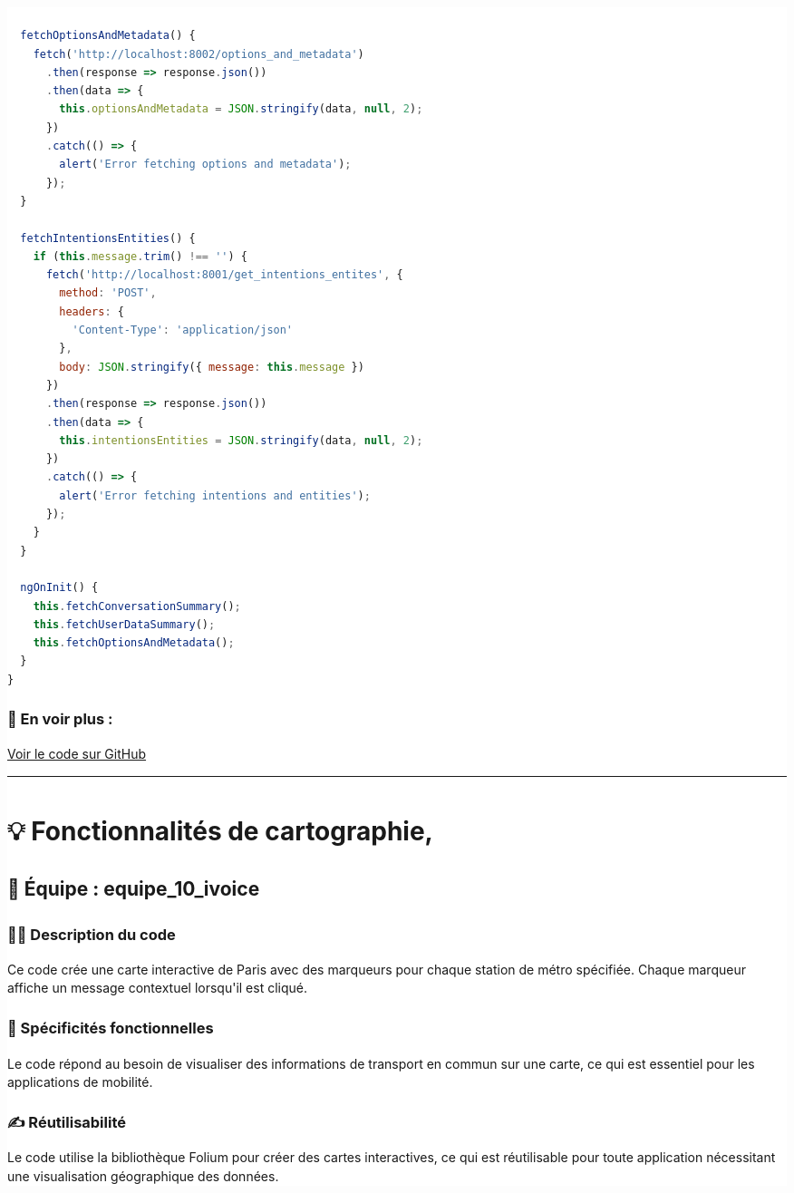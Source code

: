 ```javascript

  fetchOptionsAndMetadata() {
    fetch('http://localhost:8002/options_and_metadata')
      .then(response => response.json())
      .then(data => {
        this.optionsAndMetadata = JSON.stringify(data, null, 2);
      })
      .catch(() => {
        alert('Error fetching options and metadata');
      });
  }

  fetchIntentionsEntities() {
    if (this.message.trim() !== '') {
      fetch('http://localhost:8001/get_intentions_entites', {
        method: 'POST',
        headers: {
          'Content-Type': 'application/json'
        },
        body: JSON.stringify({ message: this.message })
      })
      .then(response => response.json())
      .then(data => {
        this.intentionsEntities = JSON.stringify(data, null, 2);
      })
      .catch(() => {
        alert('Error fetching intentions and entities');
      });
    }
  }

  ngOnInit() {
    this.fetchConversationSummary();
    this.fetchUserDataSummary();
    this.fetchOptionsAndMetadata();
  }
}
```
### 🔎 En voir plus : 

[Voir le code sur GitHub](https://github.com/IleDeFranceMobilites/hackathon_ia_mobilites_2024/tree/main/resultats/repositories/equipe_09_alterego/idfm_hackaton_2024-main/frontend-angular/src/app/components/directions/directions.component.ts)

---

<div style="page-break-after: always;"></div>

# 💡 Fonctionnalités de cartographie, 
## 🌟 Équipe : **equipe_10_ivoice**
### 👨‍🏫 Description du code
Ce code crée une carte interactive de Paris avec des marqueurs pour chaque station de métro spécifiée. Chaque marqueur affiche un message contextuel lorsqu'il est cliqué.
### 🚌 Spécificités fonctionnelles
Le code répond au besoin de visualiser des informations de transport en commun sur une carte, ce qui est essentiel pour les applications de mobilité.
### ✍ Réutilisabilité
Le code utilise la bibliothèque Folium pour créer des cartes interactives, ce qui est réutilisable pour toute application nécessitant une visualisation géographique des données.